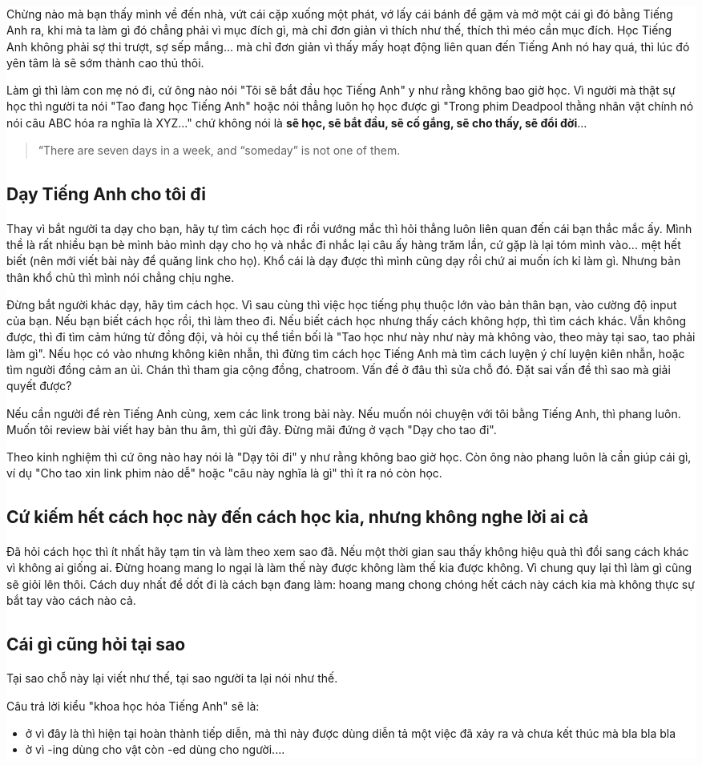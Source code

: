 Chừng nào mà bạn thấy mình về đến nhà, vứt cái cặp xuống một phát, vớ lấy cái bánh để gặm và mở một cái gì đó bằng Tiếng Anh ra, khi mà ta làm gì đó chẳng phải vì mục đích gì, mà chỉ đơn giản vì thích như thế, thích thì méo cần mục đích. Học Tiếng Anh không phải sợ thi trượt, sợ sếp mắng... mà chỉ đơn giản vì thấy mấy hoạt động liên quan đến Tiếng Anh nó hay quá, thì lúc đó yên tâm là sẽ sớm thành cao thủ thôi.

Làm gì thì làm con mẹ nó đi, cứ ông nào nói "Tôi sẽ bắt đầu học Tiếng Anh" y như rằng không bao giờ học. Vì người mà thật sự học thì người ta nói "Tao đang học Tiếng Anh" hoặc nói thẳng luôn họ học được gì "Trong phim Deadpool thằng nhân vật chính nó nói câu ABC hóa ra nghĩa là XYZ..." chứ không nói là **sẽ học, sẽ bắt đầu, sẽ cố gắng, sẽ cho thấy, sẽ đổi đời**...

> “There are seven days in a week, and “someday” is not one of them.

## **Dạy Tiếng Anh cho tôi đi**

Thay vì bắt người ta dạy cho bạn, hãy tự tìm cách học đi rồi vướng mắc thì hỏi thẳng luôn liên quan đến cái bạn thắc mắc ấy. Mình thề là rất nhiều bạn bè mình bảo mình dạy cho họ và nhắc đi nhắc lại câu ấy hàng trăm lần, cứ gặp là lại tóm mình vào... mệt hết biết (nên mới viết bài này để quăng link cho họ). Khổ cái là dạy được thì mình cũng dạy rồi chứ ai muốn ích kỉ làm gì. Nhưng bản thân khổ chủ thì mình nói chẳng chịu nghe.

Đừng bắt người khác dạy, hãy tìm cách học. Vì sau cùng thì việc học tiếng phụ thuộc lớn vào bản thân bạn, vào cường độ input của bạn. Nếu bạn biết cách học rồi, thì làm theo đi. Nếu biết cách học nhưng thấy cách không hợp, thì tìm cách khác. Vẫn không được, thì đi tìm cảm hứng từ đồng đội, và hỏi cụ thể tiền bối là "Tao học như này như này mà không vào, theo mày tại sao, tao phải làm gì". Nếu học có vào nhưng không kiên nhẫn, thì đừng tìm cách học Tiếng Anh mà tìm cách luyện ý chí luyện kiên nhẫn, hoặc tìm người đồng cảm an ủi. Chán thì tham gia cộng đồng, chatroom. Vấn đề ở đâu thì sửa chỗ đó. Đặt sai vấn đề thì sao mà giải quyết được?

Nếu cần người để rèn Tiếng Anh cùng, xem các link trong bài này. Nếu muốn nói chuyện với tôi bằng Tiếng Anh, thì phang luôn. Muốn tôi review bài viết hay bản thu âm, thì gửi đây. Đừng mãi đứng ở vạch "Dạy cho tao đi".

Theo kinh nghiệm thì cứ ông nào hay nói là "Dạy tôi đi" y như rằng không bao giờ học. Còn ông nào phang luôn là cần giúp cái gì, ví dụ "Cho tao xin link phim nào dễ" hoặc "câu này nghĩa là gì" thì ít ra nó còn học.

## **Cứ kiếm hết cách học này đến cách học kia, nhưng không nghe lời ai cả**

Đã hỏi cách học thì ít nhất hãy tạm tin và làm theo xem sao đã. Nếu một thời gian sau thấy không hiệu quả thì đổi sang cách khác vì không ai giống ai. Đừng hoang mang lo ngại là làm thế này được không làm thế kia được không. Vì chung quy lại thì làm gì cũng sẽ giỏi lên thôi. Cách duy nhất để dốt đi là cách bạn đang làm: hoang mang chong chóng hết cách này cách kia mà không thực sự bắt tay vào cách nào cả.

## **Cái gì cũng hỏi tại sao**

Tại sao chỗ này lại viết như thế, tại sao người ta lại nói như thế.

Câu trả lời kiểu "khoa học hóa Tiếng Anh" sẽ là:

- ở vì đây là thì hiện tại hoàn thành tiếp diễn, mà thì này được dùng diễn tả một việc đã xảy ra và chưa kết thúc mà bla bla bla
- ờ vì -ing dùng cho vật còn -ed dùng cho người....
